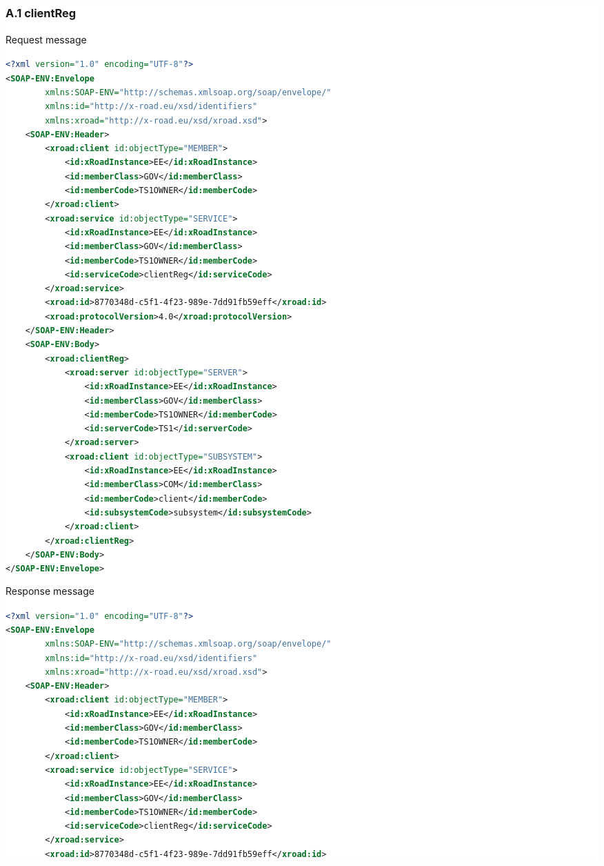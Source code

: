 ### A.1 clientReg

Request message

```xml
<?xml version="1.0" encoding="UTF-8"?>
<SOAP-ENV:Envelope
        xmlns:SOAP-ENV="http://schemas.xmlsoap.org/soap/envelope/"
        xmlns:id="http://x-road.eu/xsd/identifiers"
        xmlns:xroad="http://x-road.eu/xsd/xroad.xsd">
    <SOAP-ENV:Header>
        <xroad:client id:objectType="MEMBER">
            <id:xRoadInstance>EE</id:xRoadInstance>
            <id:memberClass>GOV</id:memberClass>
            <id:memberCode>TS1OWNER</id:memberCode>
        </xroad:client>
        <xroad:service id:objectType="SERVICE">
            <id:xRoadInstance>EE</id:xRoadInstance>
            <id:memberClass>GOV</id:memberClass>
            <id:memberCode>TS1OWNER</id:memberCode>
            <id:serviceCode>clientReg</id:serviceCode>
        </xroad:service>
        <xroad:id>8770348d-c5f1-4f23-989e-7dd91fb59eff</xroad:id>
        <xroad:protocolVersion>4.0</xroad:protocolVersion>
    </SOAP-ENV:Header>
    <SOAP-ENV:Body>
        <xroad:clientReg>
            <xroad:server id:objectType="SERVER">
                <id:xRoadInstance>EE</id:xRoadInstance>
                <id:memberClass>GOV</id:memberClass>
                <id:memberCode>TS1OWNER</id:memberCode>
                <id:serverCode>TS1</id:serverCode>
            </xroad:server>
            <xroad:client id:objectType="SUBSYSTEM">
                <id:xRoadInstance>EE</id:xRoadInstance>
                <id:memberClass>COM</id:memberClass>
                <id:memberCode>client</id:memberCode>
                <id:subsystemCode>subsystem</id:subsystemCode>
            </xroad:client>
        </xroad:clientReg>
    </SOAP-ENV:Body>
</SOAP-ENV:Envelope>
```

Response message

```xml
<?xml version="1.0" encoding="UTF-8"?>
<SOAP-ENV:Envelope
        xmlns:SOAP-ENV="http://schemas.xmlsoap.org/soap/envelope/"
        xmlns:id="http://x-road.eu/xsd/identifiers"
        xmlns:xroad="http://x-road.eu/xsd/xroad.xsd">
    <SOAP-ENV:Header>
        <xroad:client id:objectType="MEMBER">
            <id:xRoadInstance>EE</id:xRoadInstance>
            <id:memberClass>GOV</id:memberClass>
            <id:memberCode>TS1OWNER</id:memberCode>
        </xroad:client>
        <xroad:service id:objectType="SERVICE">
            <id:xRoadInstance>EE</id:xRoadInstance>
            <id:memberClass>GOV</id:memberClass>
            <id:memberCode>TS1OWNER</id:memberCode>
            <id:serviceCode>clientReg</id:serviceCode>
        </xroad:service>
        <xroad:id>8770348d-c5f1-4f23-989e-7dd91fb59eff</xroad:id>
```